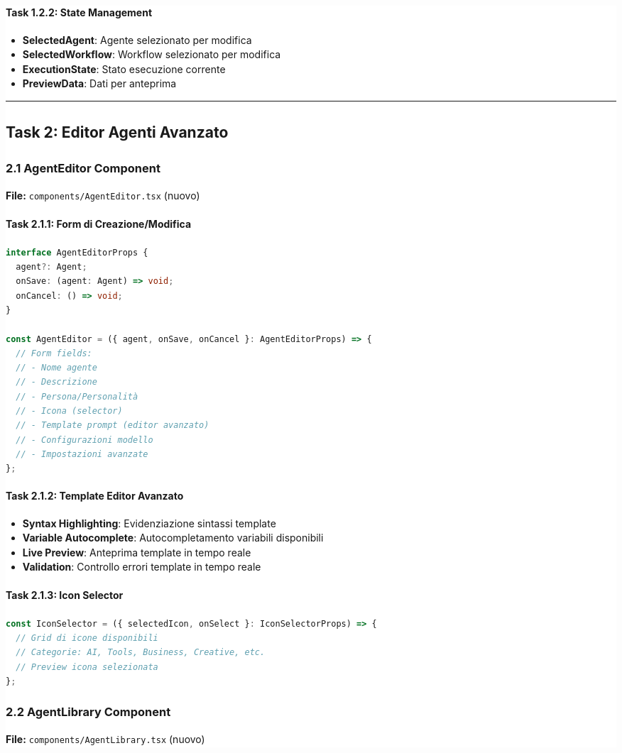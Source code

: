 #### Task 1.2.2: State Management
- **SelectedAgent**: Agente selezionato per modifica
- **SelectedWorkflow**: Workflow selezionato per modifica
- **ExecutionState**: Stato esecuzione corrente
- **PreviewData**: Dati per anteprima

---

## Task 2: Editor Agenti Avanzato

### 2.1 AgentEditor Component
**File:** `components/AgentEditor.tsx` (nuovo)

#### Task 2.1.1: Form di Creazione/Modifica
```typescript
interface AgentEditorProps {
  agent?: Agent;
  onSave: (agent: Agent) => void;
  onCancel: () => void;
}

const AgentEditor = ({ agent, onSave, onCancel }: AgentEditorProps) => {
  // Form fields:
  // - Nome agente
  // - Descrizione
  // - Persona/Personalità
  // - Icona (selector)
  // - Template prompt (editor avanzato)
  // - Configurazioni modello
  // - Impostazioni avanzate
};
```

#### Task 2.1.2: Template Editor Avanzato
- **Syntax Highlighting**: Evidenziazione sintassi template
- **Variable Autocomplete**: Autocompletamento variabili disponibili
- **Live Preview**: Anteprima template in tempo reale
- **Validation**: Controllo errori template in tempo reale

#### Task 2.1.3: Icon Selector
```typescript
const IconSelector = ({ selectedIcon, onSelect }: IconSelectorProps) => {
  // Grid di icone disponibili
  // Categorie: AI, Tools, Business, Creative, etc.
  // Preview icona selezionata
};
```

### 2.2 AgentLibrary Component
**File:** `components/AgentLibrary.tsx` (nuovo)
